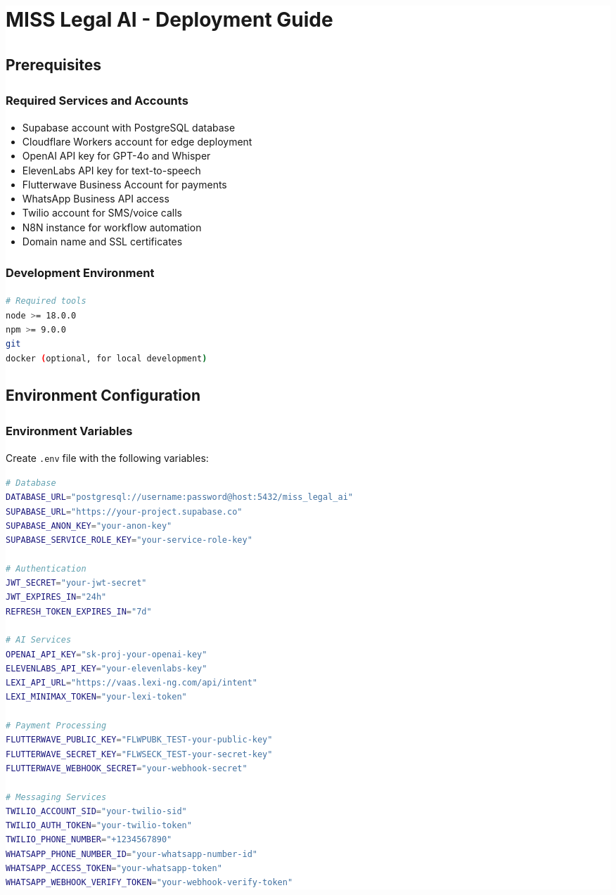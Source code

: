 # MISS Legal AI - Deployment Guide

## Prerequisites

### Required Services and Accounts
- Supabase account with PostgreSQL database
- Cloudflare Workers account for edge deployment
- OpenAI API key for GPT-4o and Whisper
- ElevenLabs API key for text-to-speech
- Flutterwave Business Account for payments
- WhatsApp Business API access
- Twilio account for SMS/voice calls
- N8N instance for workflow automation
- Domain name and SSL certificates

### Development Environment
```bash
# Required tools
node >= 18.0.0
npm >= 9.0.0
git
docker (optional, for local development)
```

## Environment Configuration

### Environment Variables

Create `.env` file with the following variables:

```bash
# Database
DATABASE_URL="postgresql://username:password@host:5432/miss_legal_ai"
SUPABASE_URL="https://your-project.supabase.co"
SUPABASE_ANON_KEY="your-anon-key"
SUPABASE_SERVICE_ROLE_KEY="your-service-role-key"

# Authentication
JWT_SECRET="your-jwt-secret"
JWT_EXPIRES_IN="24h"
REFRESH_TOKEN_EXPIRES_IN="7d"

# AI Services
OPENAI_API_KEY="sk-proj-your-openai-key"
ELEVENLABS_API_KEY="your-elevenlabs-key"
LEXI_API_URL="https://vaas.lexi-ng.com/api/intent"
LEXI_MINIMAX_TOKEN="your-lexi-token"

# Payment Processing
FLUTTERWAVE_PUBLIC_KEY="FLWPUBK_TEST-your-public-key"
FLUTTERWAVE_SECRET_KEY="FLWSECK_TEST-your-secret-key"
FLUTTERWAVE_WEBHOOK_SECRET="your-webhook-secret"

# Messaging Services
TWILIO_ACCOUNT_SID="your-twilio-sid"
TWILIO_AUTH_TOKEN="your-twilio-token"
TWILIO_PHONE_NUMBER="+1234567890"
WHATSAPP_PHONE_NUMBER_ID="your-whatsapp-number-id"
WHATSAPP_ACCESS_TOKEN="your-whatsapp-token"
WHATSAPP_WEBHOOK_VERIFY_TOKEN="your-webhook-verify-token"

```